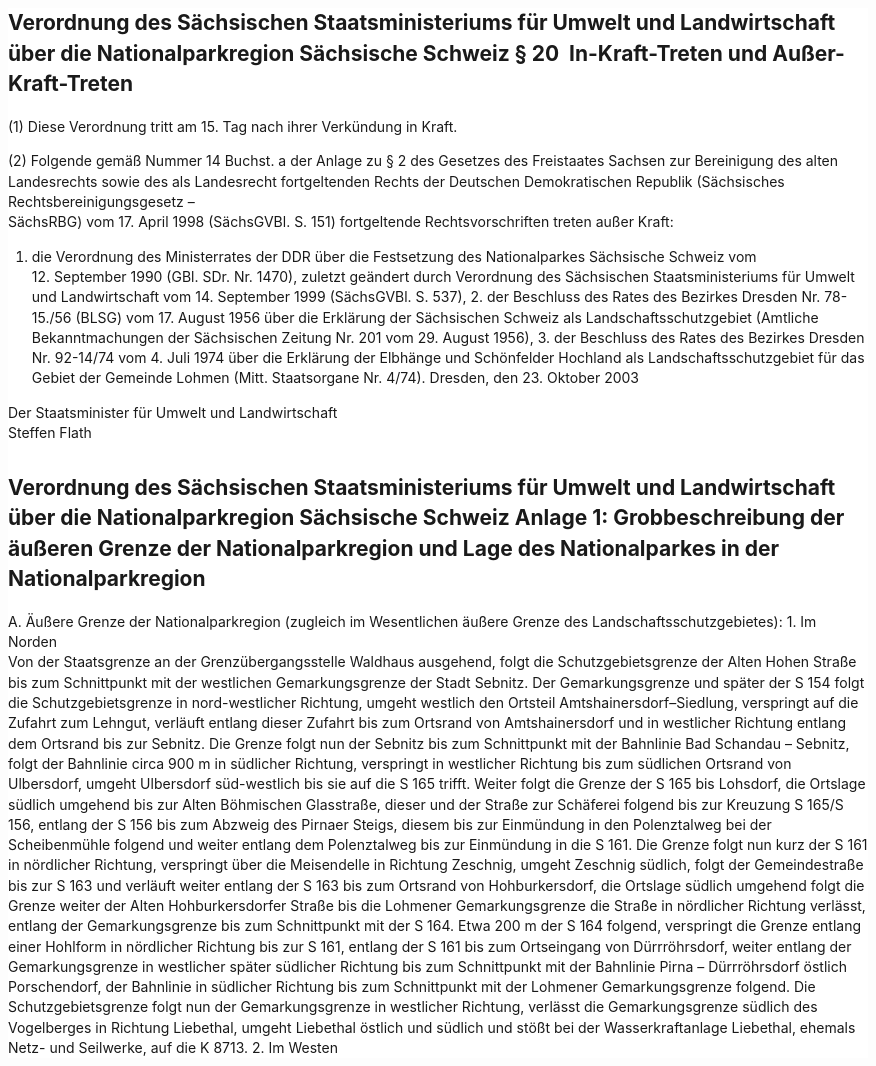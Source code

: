 
## Verordnung des Sächsischen Staatsministeriums für Umwelt und Landwirtschaft über die Nationalparkregion Sächsische Schweiz § 20  In-Kraft-Treten und Außer-Kraft-Treten

(1) Diese Verordnung tritt am 15. Tag nach ihrer Verkündung in Kraft.

(2) Folgende gemäß Nummer 14 Buchst. a der Anlage zu § 2 des Gesetzes des Freistaates Sachsen zur Bereinigung des alten Landesrechts sowie des als Landesrecht fortgeltenden Rechts der Deutschen Demokratischen Republik (Sächsisches Rechtsbereinigungsgesetz –                   
            SächsRBG) vom 17. April 1998 (SächsGVBl. S. 151) fortgeltende Rechtsvorschriften treten außer Kraft:

1. die Verordnung des Ministerrates der DDR über die Festsetzung des Nationalparkes Sächsische Schweiz vom 12. September 1990 (GBl. SDr. Nr. 1470), zuletzt geändert durch Verordnung des Sächsischen Staatsministeriums für Umwelt und Landwirtschaft vom 14. September 1999 (SächsGVBl. S. 537), 2. der Beschluss des Rates des Bezirkes Dresden Nr. 78-15./56 (BLSG) vom 17. August 1956 über die Erklärung der Sächsischen Schweiz als Landschaftsschutzgebiet (Amtliche Bekanntmachungen der Sächsischen Zeitung Nr. 201 vom 29. August 1956), 3. der Beschluss des Rates des Bezirkes Dresden Nr. 92-14/74 vom 4. Juli 1974 über die Erklärung der Elbhänge und Schönfelder Hochland als Landschaftsschutzgebiet für das Gebiet der Gemeinde Lohmen (Mitt. Staatsorgane Nr. 4/74). Dresden, den 23. Oktober 2003

Der Staatsminister für Umwelt und Landwirtschaft          
             Steffen Flath


## Verordnung des Sächsischen Staatsministeriums für Umwelt und Landwirtschaft über die Nationalparkregion Sächsische Schweiz Anlage 1: Grobbeschreibung der äußeren Grenze der Nationalparkregion und Lage des Nationalparkes in der Nationalparkregion

A. Äußere Grenze der Nationalparkregion (zugleich im Wesentlichen äußere Grenze des Landschaftsschutzgebietes): 1. Im Norden            
               Von der Staatsgrenze an der Grenzübergangsstelle Waldhaus ausgehend, folgt die Schutzgebietsgrenze der Alten Hohen Straße bis zum Schnittpunkt mit der westlichen Gemarkungsgrenze der Stadt Sebnitz. Der Gemarkungsgrenze und später der S 154 folgt die Schutzgebietsgrenze in nord-westlicher Richtung, umgeht westlich den Ortsteil Amtshainersdorf–Siedlung, verspringt auf die Zufahrt zum Lehngut, verläuft entlang dieser Zufahrt bis zum Ortsrand von Amtshainersdorf und in westlicher Richtung entlang dem Ortsrand bis zur Sebnitz. Die Grenze folgt nun der Sebnitz bis zum Schnittpunkt mit der Bahnlinie Bad Schandau – Sebnitz, folgt der Bahnlinie circa 900 m in südlicher Richtung, verspringt in westlicher Richtung bis zum südlichen Ortsrand von Ulbersdorf, umgeht Ulbersdorf süd-westlich bis sie auf die S 165 trifft. Weiter folgt die Grenze der S 165 bis Lohsdorf, die Ortslage südlich umgehend bis zur Alten Böhmischen Glasstraße, dieser und der Straße zur Schäferei folgend bis zur Kreuzung S 165/S 156, entlang der S 156 bis zum Abzweig des Pirnaer Steigs, diesem bis zur Einmündung in den Polenztalweg bei der Scheibenmühle folgend und weiter entlang dem Polenztalweg bis zur Einmündung in die S 161. Die Grenze folgt nun kurz der S 161 in nördlicher Richtung, verspringt über die Meisendelle in Richtung Zeschnig, umgeht Zeschnig südlich, folgt der Gemeindestraße bis zur S 163 und verläuft weiter entlang der S 163 bis zum Ortsrand von Hohburkersdorf, die Ortslage südlich umgehend folgt die Grenze weiter der Alten Hohburkersdorfer Straße bis die Lohmener Gemarkungsgrenze die Straße in nördlicher Richtung verlässt, entlang der Gemarkungsgrenze bis zum Schnittpunkt mit der S 164. Etwa 200 m der S 164 folgend, verspringt die Grenze entlang einer Hohlform in nördlicher Richtung bis zur S 161, entlang der S 161 bis zum Ortseingang von Dürrröhrsdorf, weiter entlang der Gemarkungsgrenze in westlicher später südlicher Richtung bis zum Schnittpunkt mit der Bahnlinie Pirna – Dürrröhrsdorf östlich Porschendorf, der Bahnlinie in südlicher Richtung bis zum Schnittpunkt mit der Lohmener Gemarkungsgrenze folgend. Die Schutzgebietsgrenze folgt nun der Gemarkungsgrenze in westlicher Richtung, verlässt die Gemarkungsgrenze südlich des Vogelberges in Richtung Liebethal, umgeht Liebethal östlich und südlich und stößt bei der Wasserkraftanlage Liebethal, ehemals Netz- und Seilwerke, auf die K 8713. 2. Im Westen            